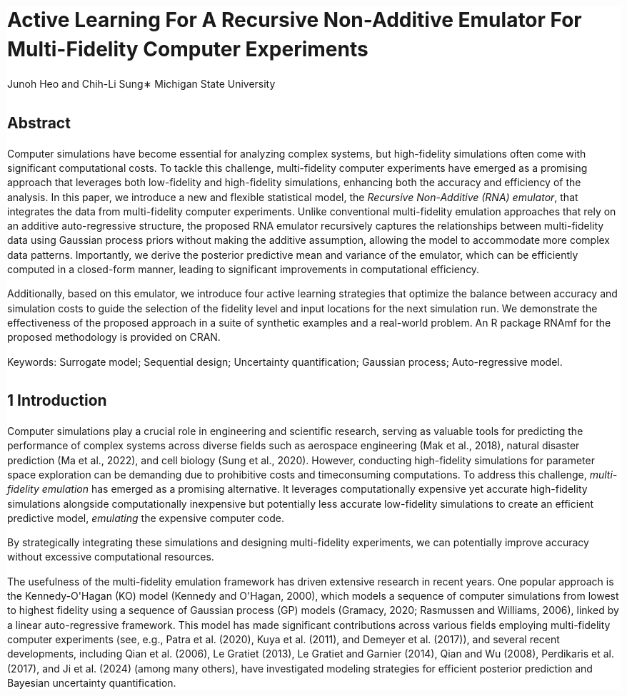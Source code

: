 # Active Learning For A Recursive Non-Additive Emulator For Multi-Fidelity Computer Experiments

Junoh Heo and Chih-Li Sung∗
Michigan State University

## Abstract

Computer simulations have become essential for analyzing complex systems, but high-fidelity simulations often come with significant computational costs. To tackle this challenge, multi-fidelity computer experiments have emerged as a promising approach that leverages both low-fidelity and high-fidelity simulations, enhancing both the accuracy and efficiency of the analysis. In this paper, we introduce a new and flexible statistical model, the *Recursive Non-Additive (RNA) emulator*, that integrates the data from multi-fidelity computer experiments. Unlike conventional multi-fidelity emulation approaches that rely on an additive auto-regressive structure, the proposed RNA emulator recursively captures the relationships between multi-fidelity data using Gaussian process priors without making the additive assumption, allowing the model to accommodate more complex data patterns. Importantly, we derive the posterior predictive mean and variance of the emulator, which can be efficiently computed in a closed-form manner, leading to significant improvements in computational efficiency.

Additionally, based on this emulator, we introduce four active learning strategies that optimize the balance between accuracy and simulation costs to guide the selection of the fidelity level and input locations for the next simulation run. We demonstrate the effectiveness of the proposed approach in a suite of synthetic examples and a real-world problem. An R package RNAmf for the proposed methodology is provided on CRAN.

Keywords: Surrogate model; Sequential design; Uncertainty quantification; Gaussian process; Auto-regressive model.

## 1 Introduction

Computer simulations play a crucial role in engineering and scientific research, serving as valuable tools for predicting the performance of complex systems across diverse fields such as aerospace engineering (Mak et al., 2018), natural disaster prediction (Ma et al.,
2022), and cell biology (Sung et al., 2020). However, conducting high-fidelity simulations for parameter space exploration can be demanding due to prohibitive costs and timeconsuming computations. To address this challenge, *multi-fidelity emulation* has emerged as a promising alternative. It leverages computationally expensive yet accurate high-fidelity simulations alongside computationally inexpensive but potentially less accurate low-fidelity simulations to create an efficient predictive model, *emulating* the expensive computer code.

By strategically integrating these simulations and designing multi-fidelity experiments, we can potentially improve accuracy without excessive computational resources.

The usefulness of the multi-fidelity emulation framework has driven extensive research in recent years. One popular approach is the Kennedy-O'Hagan (KO) model (Kennedy and O'Hagan, 2000), which models a sequence of computer simulations from lowest to highest fidelity using a sequence of Gaussian process (GP) models (Gramacy, 2020; Rasmussen and Williams, 2006), linked by a linear auto-regressive framework. This model has made significant contributions across various fields employing multi-fidelity computer experiments
(see, e.g., Patra et al. (2020), Kuya et al. (2011), and Demeyer et al. (2017)), and several recent developments, including Qian et al. (2006), Le Gratiet (2013), Le Gratiet and Garnier
(2014), Qian and Wu (2008), Perdikaris et al. (2017), and Ji et al. (2024) (among many others), have investigated modeling strategies for efficient posterior prediction and Bayesian uncertainty quantification.
